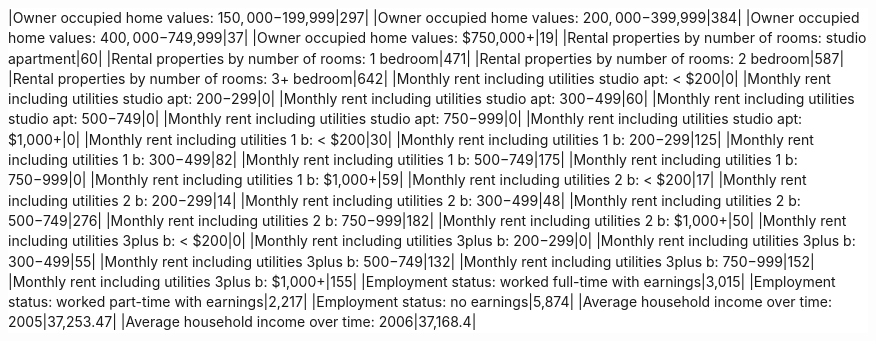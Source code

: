 |Owner occupied home values: $150,000-$199,999|297|
|Owner occupied home values: $200,000-$399,999|384|
|Owner occupied home values: $400,000-$749,999|37|
|Owner occupied home values: $750,000+|19|
|Rental properties by number of rooms: studio apartment|60|
|Rental properties by number of rooms: 1 bedroom|471|
|Rental properties by number of rooms: 2 bedroom|587|
|Rental properties by number of rooms: 3+ bedroom|642|
|Monthly rent including utilities studio apt: < $200|0|
|Monthly rent including utilities studio apt: $200-$299|0|
|Monthly rent including utilities studio apt: $300-$499|60|
|Monthly rent including utilities studio apt: $500-$749|0|
|Monthly rent including utilities studio apt: $750-$999|0|
|Monthly rent including utilities studio apt: $1,000+|0|
|Monthly rent including utilities 1 b: < $200|30|
|Monthly rent including utilities 1 b: $200-$299|125|
|Monthly rent including utilities 1 b: $300-$499|82|
|Monthly rent including utilities 1 b: $500-$749|175|
|Monthly rent including utilities 1 b: $750-$999|0|
|Monthly rent including utilities 1 b: $1,000+|59|
|Monthly rent including utilities 2 b: < $200|17|
|Monthly rent including utilities 2 b: $200-$299|14|
|Monthly rent including utilities 2 b: $300-$499|48|
|Monthly rent including utilities 2 b: $500-$749|276|
|Monthly rent including utilities 2 b: $750-$999|182|
|Monthly rent including utilities 2 b: $1,000+|50|
|Monthly rent including utilities 3plus b: < $200|0|
|Monthly rent including utilities 3plus b: $200-$299|0|
|Monthly rent including utilities 3plus b: $300-$499|55|
|Monthly rent including utilities 3plus b: $500-$749|132|
|Monthly rent including utilities 3plus b: $750-$999|152|
|Monthly rent including utilities 3plus b: $1,000+|155|
|Employment status: worked full-time with earnings|3,015|
|Employment status: worked part-time with earnings|2,217|
|Employment status: no earnings|5,874|
|Average household income over time: 2005|37,253.47|
|Average household income over time: 2006|37,168.4|